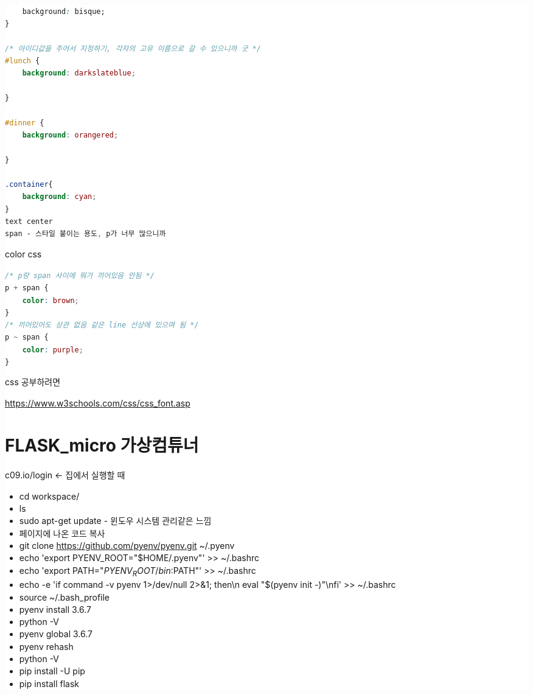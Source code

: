 ```css
    background: bisque;
}

/* 아이디값을 주어서 지정하기, 각자의 고유 이름으로 갈 수 있으니까 굿 */
#lunch { 
    background: darkslateblue;

}

#dinner { 
    background: orangered;

}

.container{
    background: cyan;
}
text center
span - 스타일 붙이는 용도, p가 너무 많으니까
```

color css

```css
/* p랑 span 사이에 뭐가 끼어있음 안됨 */
p + span {
    color: brown;
}
/* 끼어있어도 상관 없음 같은 line 선상에 있으며 됨 */
p ~ span {
    color: purple;
}
```

css 공부하려면

https://www.w3schools.com/css/css_font.asp

# FLASK_micro 가상컴튜너

c09.io/login <- 집에서 실행할 때

* cd workspace/
* ls
* sudo apt-get update - 윈도우 시스템 관리같은 느낌
* 페이지에 나온 코드 복사
* git clone https://github.com/pyenv/pyenv.git ~/.pyenv
* echo 'export PYENV_ROOT="$HOME/.pyenv"' >> ~/.bashrc
* echo 'export PATH="$PYENV_ROOT/bin:$PATH"' >> ~/.bashrc
* echo -e 'if command -v pyenv 1>/dev/null 2>&1; then\n  eval "$(pyenv init -)"\nfi' >> ~/.bashrc
* source ~/.bash_profile
* pyenv install 3.6.7
* python -V
* pyenv global 3.6.7
* pyenv rehash
* python -V
* pip install -U pip
* pip install flask
